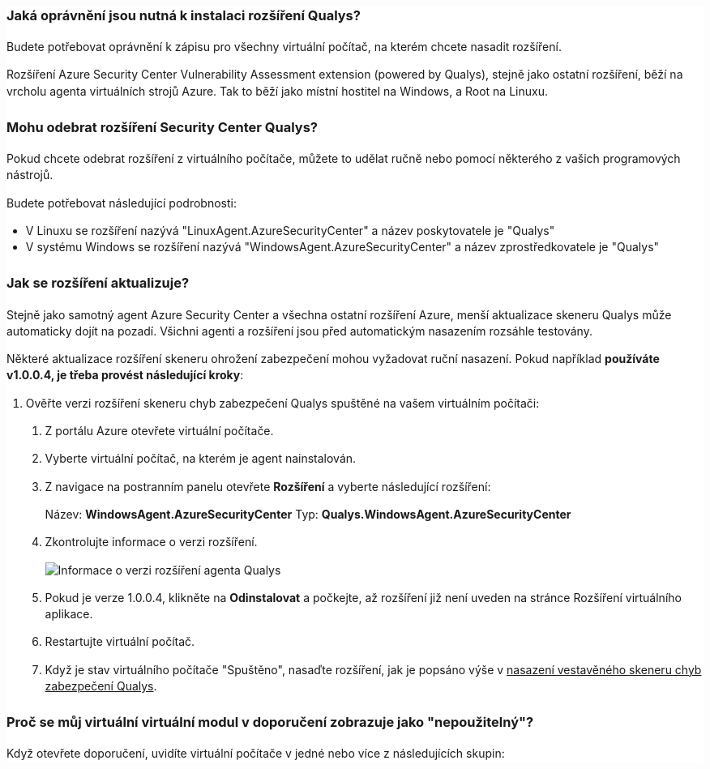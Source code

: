 ### <a name="what-permissions-are-required-to-install-the-qualys-extension"></a>Jaká oprávnění jsou nutná k instalaci rozšíření Qualys?
Budete potřebovat oprávnění k zápisu pro všechny virtuální počítač, na kterém chcete nasadit rozšíření.

Rozšíření Azure Security Center Vulnerability Assessment extension (powered by Qualys), stejně jako ostatní rozšíření, běží na vrcholu agenta virtuálních strojů Azure. Tak to běží jako místní hostitel na Windows, a Root na Linuxu.

### <a name="can-i-remove-the-security-center-qualys-extension"></a>Mohu odebrat rozšíření Security Center Qualys? 
Pokud chcete odebrat rozšíření z virtuálního počítače, můžete to udělat ručně nebo pomocí některého z vašich programových nástrojů. 

Budete potřebovat následující podrobnosti:

* V Linuxu se rozšíření nazývá "LinuxAgent.AzureSecurityCenter" a název poskytovatele je "Qualys"
* V systému Windows se rozšíření nazývá "WindowsAgent.AzureSecurityCenter" a název zprostředkovatele je "Qualys"

### <a name="how-does-the-extension-get-updated"></a>Jak se rozšíření aktualizuje?
Stejně jako samotný agent Azure Security Center a všechna ostatní rozšíření Azure, menší aktualizace skeneru Qualys může automaticky dojít na pozadí. Všichni agenti a rozšíření jsou před automatickým nasazením rozsáhle testovány.

Některé aktualizace rozšíření skeneru ohrožení zabezpečení mohou vyžadovat ruční nasazení. Pokud například **používáte v1.0.0.4, je třeba provést následující kroky**:

1. Ověřte verzi rozšíření skeneru chyb zabezpečení Qualys spuštěné na vašem virtuálním počítači:

    1. Z portálu Azure otevřete virtuální počítače.
    1. Vyberte virtuální počítač, na kterém je agent nainstalován.
    1. Z navigace na postranním panelu otevřete **Rozšíření** a vyberte následující rozšíření:

        Název: **WindowsAgent.AzureSecurityCenter** Typ: **Qualys.WindowsAgent.AzureSecurityCenter**

    1. Zkontrolujte informace o verzi rozšíření.

        ![Informace o verzi rozšíření agenta Qualys](media/built-in-vulnerability-assessment/qualys-agent-extension-version.png)

    1. Pokud je verze 1.0.0.4, klikněte na **Odinstalovat** a počkejte, až rozšíření již není uveden na stránce Rozšíření virtuálního aplikace.

    1. Restartujte virtuální počítač.
    
    1. Když je stav virtuálního počítače "Spuštěno", nasaďte rozšíření, jak je popsáno výše v [nasazení vestavěného skeneru chyb zabezpečení Qualys](#deploying-the-qualys-built-in-vulnerability-scanner-standard-tier-only).

### <a name="why-does-my-vm-show-as-not-applicable-in-the-recommendation"></a>Proč se můj virtuální virtuální modul v doporučení zobrazuje jako "nepoužitelný"?
Když otevřete doporučení, uvidíte virtuální počítače v jedné nebo více z následujících skupin:
